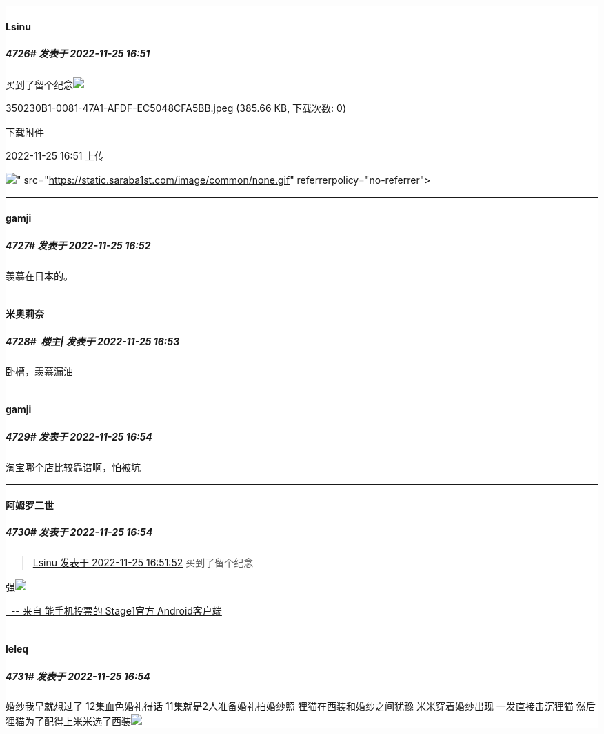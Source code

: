 *****

####  Lsinu  
##### 4726#       发表于 2022-11-25 16:51

买到了留个纪念<img src="https://static.saraba1st.com/image/smiley/face2017/072.png" referrerpolicy="no-referrer">

350230B1-0081-47A1-AFDF-EC5048CFA5BB.jpeg
(385.66 KB, 下载次数: 0)

下载附件

2022-11-25 16:51 上传

<img src="https://img.saraba1st.com/forum/202211/25/165120nifyokkupikolofg.jpeg" referrerpolicy="no-referrer">" src="https://static.saraba1st.com/image/common/none.gif" referrerpolicy="no-referrer">

*****

####  gamji  
##### 4727#       发表于 2022-11-25 16:52

羡慕在日本的。

*****

####  米奥莉奈  
##### 4728#         楼主| 发表于 2022-11-25 16:53

卧槽，羡慕漏油

*****

####  gamji  
##### 4729#       发表于 2022-11-25 16:54

淘宝哪个店比较靠谱啊，怕被坑

*****

####  阿姆罗二世  
##### 4730#       发表于 2022-11-25 16:54

<blockquote><a href="httphttps://bbs.saraba1st.com/2b/forum.php?mod=redirect&amp;goto=findpost&amp;pid=58610587&amp;ptid=2106254" target="_blank">Lsinu 发表于 2022-11-25 16:51:52</a>
买到了留个纪念</blockquote>强<img src="https://static.saraba1st.com/image/smiley/face2017/076.png" referrerpolicy="no-referrer">

[  -- 来自 能手机投票的 Stage1官方 Android客户端](https://www.coolapk.com/apk/140634)

*****

####  leleq  
##### 4731#       发表于 2022-11-25 16:54

婚纱我早就想过了 12集血色婚礼得话 11集就是2人准备婚礼拍婚纱照 狸猫在西装和婚纱之间犹豫 米米穿着婚纱出现 一发直接击沉狸猫 然后狸猫为了配得上米米选了西装<img src="https://static.saraba1st.com/image/smiley/face2017/072.png" referrerpolicy="no-referrer">
